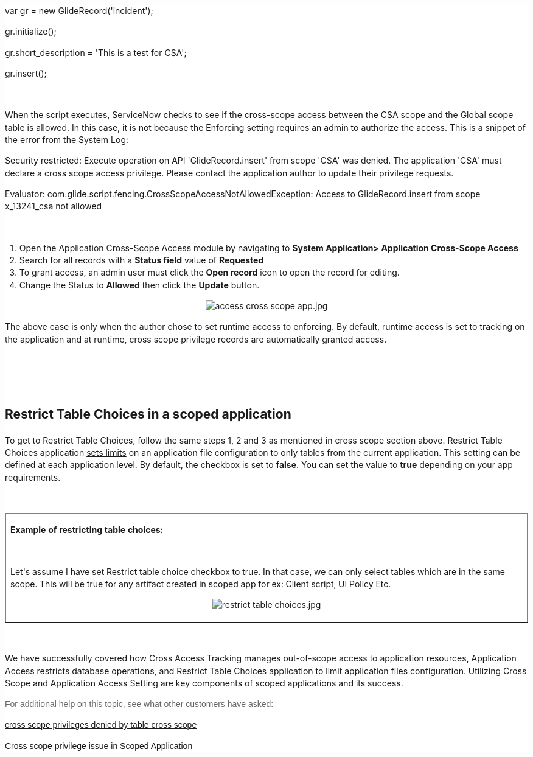 <p>var gr &#61; new GlideRecord(&#39;incident&#39;);</p>
<p>gr.initialize();</p>
<p>gr.short_description &#61; &#39;This is a test for CSA&#39;;</p>
<p>gr.insert();</p>
<p> </p>
<p>When the script executes, ServiceNow checks to see if the cross-scope access between the CSA scope and the Global scope table is allowed. In this case, it is not because the Enforcing setting requires an admin to authorize the access. This is a snippet of the error from the System Log:</p>
<p>Security restricted: Execute operation on API &#39;GlideRecord.insert&#39; from scope &#39;CSA&#39; was denied. The application &#39;CSA&#39; must declare a cross scope access privilege. Please contact the application author to update their privilege requests.</p>
<p>Evaluator: com.glide.script.fencing.CrossScopeAccessNotAllowedException: Access to GlideRecord.insert from scope x_13241_csa not allowed</p>
<p> </p>
<ol><li>Open the Application Cross-Scope Access module by navigating to <strong>System Application&gt; Application Cross-Scope Access</strong></li><li>Search for all records with a <strong>Status field</strong> value of <strong>Requested</strong></li><li>To grant access, an admin user must click the <strong>Open record</strong> icon to open the record for editing.</li><li>Change the Status to <strong>Allowed</strong> then click the <strong>Update</strong> button.</li></ol>
<p style="text-align: center;"><img class="image-13 jive-image" style="width: 620px; height: 114px;" src="252ab771db545fc068c1fb651f96196e.iix" alt="access cross scope app.jpg" /></p>
</td></tr></tbody></table>
<p>The above case is only when the author chose to set runtime access to enforcing. By default, runtime access is set to tracking on the application and at runtime, cross scope privilege records are automatically granted access.</p>
<p> </p>
<p> </p>
<h2>Restrict Table Choices in a scoped application</h2>
<p>To get to Restrict Table Choices, follow the same steps 1, 2 and 3 as mentioned in cross scope section above. Restrict Table Choices application <a title="ocs.servicenow.com/bundle/jakarta-application-development/page/build/applications/reference/r_CreationRestrsAcrossAppScopes.html" href="https://docs.servicenow.com/bundle/jakarta-application-development/page/build/applications/reference/r_CreationRestrsAcrossAppScopes.html" rel="nofollow">sets limits</a> on an application file configuration to only tables from the current application. This setting can be defined at each application level. By default, the checkbox is set to <strong>false</strong>. You can set the value to <strong>true</strong> depending on your app requirements.</p>
<p> </p>
<table border="1"><tbody><tr><td>
<p><strong>Example of restricting table choices:</strong></p>
<p> </p>
<p>Let&#39;s assume I have set Restrict table choice checkbox to true. In that case, we can only select tables which are in the same scope. This will be true for any artifact created in scoped app for ex: Client script, UI Policy Etc.</p>
<p style="text-align: center;"><img class="image-14 jive-image" style="width: 620px; height: 76px;" src="dd3b51cedbd813043eb27a9e0f961976.iix" alt="restrict table choices.jpg" /></p>
</td></tr></tbody></table>
<p> </p>
<p>We have successfully covered how Cross Access Tracking manages out-of-scope access to application resources, Application Access restricts database operations, and Restrict Table Choices application to limit application files configuration. Utilizing Cross Scope and Application Access Setting are key components of scoped applications and its success.</p>
<p><iframe id="video_tinymce" style="width: 100%; height: 480px;" src="https://www.youtube.com/embed/t4r8xhn3NHs"></iframe><span style="color: #666666; font-family: arial, sans-serif;">For additional help on this topic, see what other customers have asked:</span></p>
<p><span style="color: #666666; font-family: arial, sans-serif;"><a class="jive_macro_thread jive_macro" title="cross scope privileges denied by table cross scope" href="community?id&#61;community_question&amp;sys_id&#61;d9dfc3a5dbdcdbc01dcaf3231f961922" rel="nofollow">cross scope privileges denied by table cross scope</a> </span></p>
<p><span style="color: #666666; font-family: arial, sans-serif;"><a class="jive_macro jive_macro_message" title="Cross scope privilege issue in Scoped Application" href="community?id&#61;community_question&amp;sys_id&#61;884003a1db98dbc01dcaf3231f961907" rel="nofollow">Cross scope privilege issue in Scoped Application</a> </span></p>